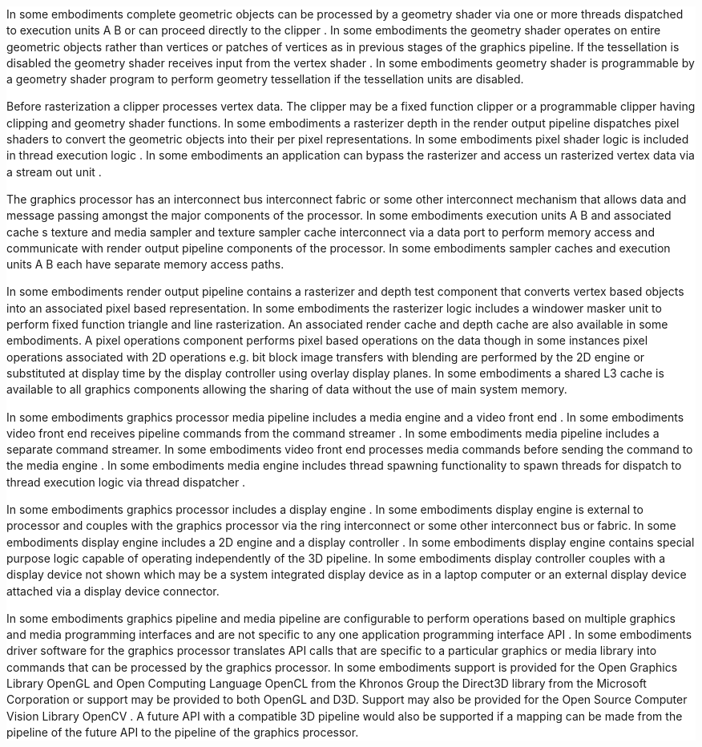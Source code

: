 In some embodiments complete geometric objects can be processed by a geometry shader via one or more threads dispatched to execution units A B or can proceed directly to the clipper . In some embodiments the geometry shader operates on entire geometric objects rather than vertices or patches of vertices as in previous stages of the graphics pipeline. If the tessellation is disabled the geometry shader receives input from the vertex shader . In some embodiments geometry shader is programmable by a geometry shader program to perform geometry tessellation if the tessellation units are disabled.

Before rasterization a clipper processes vertex data. The clipper may be a fixed function clipper or a programmable clipper having clipping and geometry shader functions. In some embodiments a rasterizer depth in the render output pipeline dispatches pixel shaders to convert the geometric objects into their per pixel representations. In some embodiments pixel shader logic is included in thread execution logic . In some embodiments an application can bypass the rasterizer and access un rasterized vertex data via a stream out unit .

The graphics processor has an interconnect bus interconnect fabric or some other interconnect mechanism that allows data and message passing amongst the major components of the processor. In some embodiments execution units A B and associated cache s texture and media sampler and texture sampler cache interconnect via a data port to perform memory access and communicate with render output pipeline components of the processor. In some embodiments sampler caches and execution units A B each have separate memory access paths.

In some embodiments render output pipeline contains a rasterizer and depth test component that converts vertex based objects into an associated pixel based representation. In some embodiments the rasterizer logic includes a windower masker unit to perform fixed function triangle and line rasterization. An associated render cache and depth cache are also available in some embodiments. A pixel operations component performs pixel based operations on the data though in some instances pixel operations associated with 2D operations e.g. bit block image transfers with blending are performed by the 2D engine or substituted at display time by the display controller using overlay display planes. In some embodiments a shared L3 cache is available to all graphics components allowing the sharing of data without the use of main system memory.

In some embodiments graphics processor media pipeline includes a media engine and a video front end . In some embodiments video front end receives pipeline commands from the command streamer . In some embodiments media pipeline includes a separate command streamer. In some embodiments video front end processes media commands before sending the command to the media engine . In some embodiments media engine includes thread spawning functionality to spawn threads for dispatch to thread execution logic via thread dispatcher .

In some embodiments graphics processor includes a display engine . In some embodiments display engine is external to processor and couples with the graphics processor via the ring interconnect or some other interconnect bus or fabric. In some embodiments display engine includes a 2D engine and a display controller . In some embodiments display engine contains special purpose logic capable of operating independently of the 3D pipeline. In some embodiments display controller couples with a display device not shown which may be a system integrated display device as in a laptop computer or an external display device attached via a display device connector.

In some embodiments graphics pipeline and media pipeline are configurable to perform operations based on multiple graphics and media programming interfaces and are not specific to any one application programming interface API . In some embodiments driver software for the graphics processor translates API calls that are specific to a particular graphics or media library into commands that can be processed by the graphics processor. In some embodiments support is provided for the Open Graphics Library OpenGL and Open Computing Language OpenCL from the Khronos Group the Direct3D library from the Microsoft Corporation or support may be provided to both OpenGL and D3D. Support may also be provided for the Open Source Computer Vision Library OpenCV . A future API with a compatible 3D pipeline would also be supported if a mapping can be made from the pipeline of the future API to the pipeline of the graphics processor.
